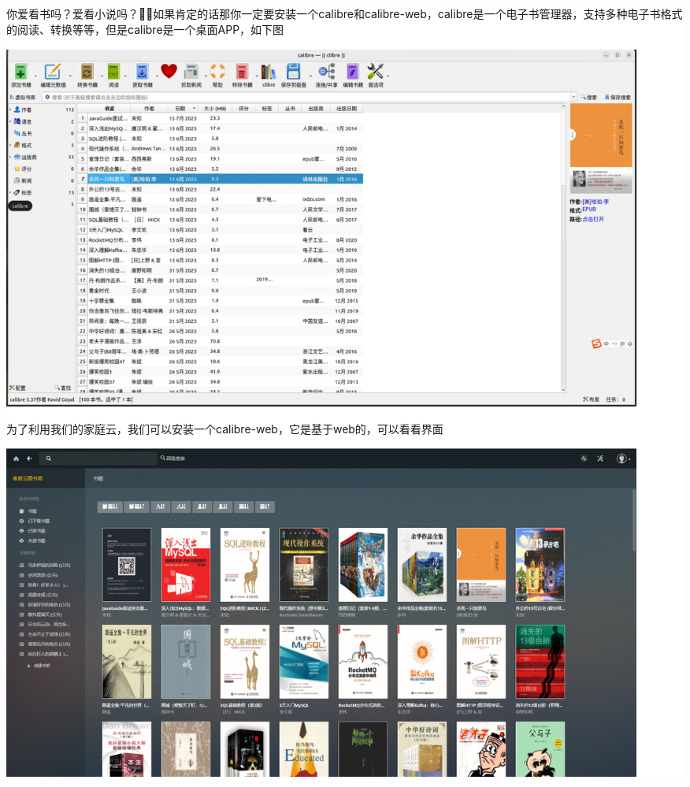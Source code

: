 你爱看书吗？爱看小说吗？😶‍🌫️如果肯定的话那你一定要安装一个calibre和calibre-web，calibre是一个电子书管理器，支持多种电子书格式的阅读、转换等等，但是calibre是一个桌面APP，如下图

<img src="images/calibre.png" width=800>

为了利用我们的家庭云，我们可以安装一个calibre-web，它是基于web的，可以看看界面

<img src="images/calibre-web.png" width=800>
